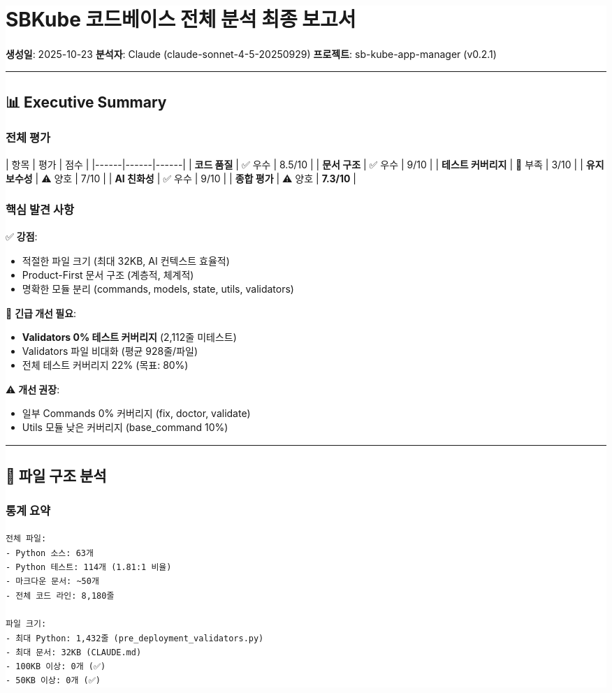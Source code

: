 # SBKube 코드베이스 전체 분석 최종 보고서

**생성일**: 2025-10-23 **분석자**: Claude (claude-sonnet-4-5-20250929) **프로젝트**: sb-kube-app-manager (v0.2.1)

______________________________________________________________________

## 📊 Executive Summary

### 전체 평가

| 항목 | 평가 | 점수 | |------|------|------| | **코드 품질** | ✅ 우수 | 8.5/10 | | **문서 구조** | ✅ 우수 | 9/10 | | **테스트 커버리지** | 🔴 부족
| 3/10 | | **유지보수성** | ⚠️ 양호 | 7/10 | | **AI 친화성** | ✅ 우수 | 9/10 | | **종합 평가** | ⚠️ 양호 | **7.3/10** |

### 핵심 발견 사항

✅ **강점**:

- 적절한 파일 크기 (최대 32KB, AI 컨텍스트 효율적)
- Product-First 문서 구조 (계층적, 체계적)
- 명확한 모듈 분리 (commands, models, state, utils, validators)

🔴 **긴급 개선 필요**:

- **Validators 0% 테스트 커버리지** (2,112줄 미테스트)
- Validators 파일 비대화 (평균 928줄/파일)
- 전체 테스트 커버리지 22% (목표: 80%)

⚠️ **개선 권장**:

- 일부 Commands 0% 커버리지 (fix, doctor, validate)
- Utils 모듈 낮은 커버리지 (base_command 10%)

______________________________________________________________________

## 📂 파일 구조 분석

### 통계 요약

```
전체 파일:
- Python 소스: 63개
- Python 테스트: 114개 (1.81:1 비율)
- 마크다운 문서: ~50개
- 전체 코드 라인: 8,180줄

파일 크기:
- 최대 Python: 1,432줄 (pre_deployment_validators.py)
- 최대 문서: 32KB (CLAUDE.md)
- 100KB 이상: 0개 (✅)
- 50KB 이상: 0개 (✅)
```
